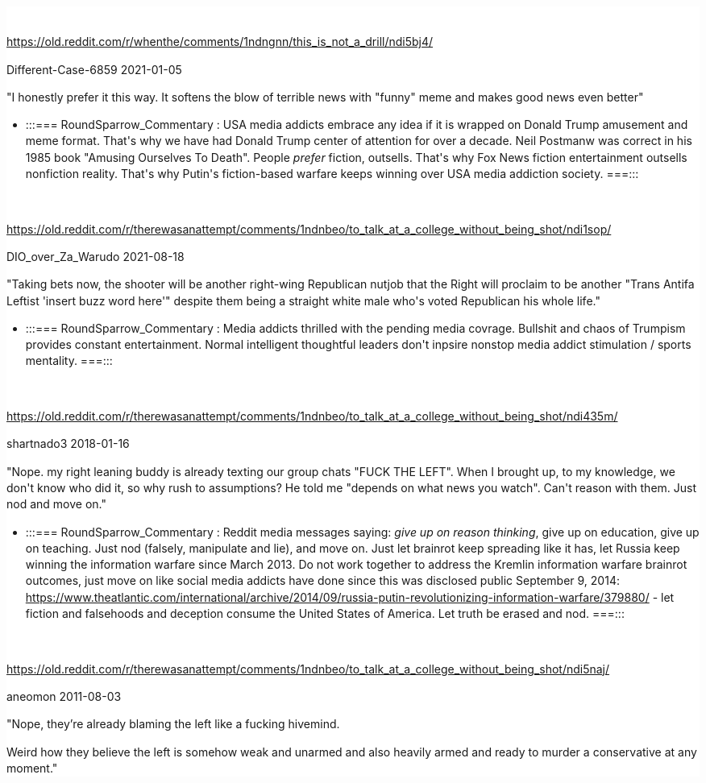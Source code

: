 &nbsp;

https://old.reddit.com/r/whenthe/comments/1ndngnn/this_is_not_a_drill/ndi5bj4/

Different-Case-6859 2021-01-05

"I honestly prefer it this way. It softens the blow of terrible news with "funny" meme and makes good news even better"

* :::=== RoundSparrow_Commentary :  USA media addicts embrace any idea if it is wrapped on Donald Trump amusement and meme format. That's why we have had Donald Trump center of attention for over a decade. Neil Postmanw was correct in his 1985 book "Amusing Ourselves To Death". People *prefer* fiction, outsells. That's why Fox News fiction entertainment outsells nonfiction reality. That's why Putin's fiction-based warfare keeps winning over USA media addiction society. ===:::

&nbsp;

https://old.reddit.com/r/therewasanattempt/comments/1ndnbeo/to_talk_at_a_college_without_being_shot/ndi1sop/

DIO_over_Za_Warudo 2021-08-18

"Taking bets now, the shooter will be another right-wing Republican nutjob that the Right will proclaim to be another "Trans Antifa Leftist 'insert buzz word here'" despite them being a straight white male who's voted Republican his whole life."

* :::=== RoundSparrow_Commentary : Media addicts thrilled with the pending media covrage. Bullshit and chaos of Trumpism provides constant entertainment. Normal intelligent thoughtful leaders don't inpsire nonstop media addict stimulation / sports mentality. ===:::

&nbsp;

https://old.reddit.com/r/therewasanattempt/comments/1ndnbeo/to_talk_at_a_college_without_being_shot/ndi435m/

shartnado3 2018-01-16

"Nope. my right leaning buddy is already texting our group chats "FUCK THE LEFT". When I brought up, to my knowledge, we don't know who did it, so why rush to assumptions? He told me "depends on what news you watch". Can't reason with them. Just nod and move on."

* :::=== RoundSparrow_Commentary : Reddit media messages saying: *give up on reason thinking*, give up on education, give up on teaching. Just nod (falsely, manipulate and lie), and move on. Just let brainrot keep spreading like it has, let Russia keep winning the information warfare since March 2013. Do not work together to address the Kremlin information warfare brainrot outcomes, just move on like social media addicts have done since this was disclosed public September 9, 2014: https://www.theatlantic.com/international/archive/2014/09/russia-putin-revolutionizing-information-warfare/379880/ - let fiction and falsehoods and deception consume the United States of America. Let truth be erased and nod. ===:::

&nbsp;

https://old.reddit.com/r/therewasanattempt/comments/1ndnbeo/to_talk_at_a_college_without_being_shot/ndi5naj/

aneomon 2011-08-03

"Nope, they’re already blaming the left like a fucking hivemind.

Weird how they believe the left is somehow weak and unarmed and also heavily armed and ready to murder a conservative at any moment."
